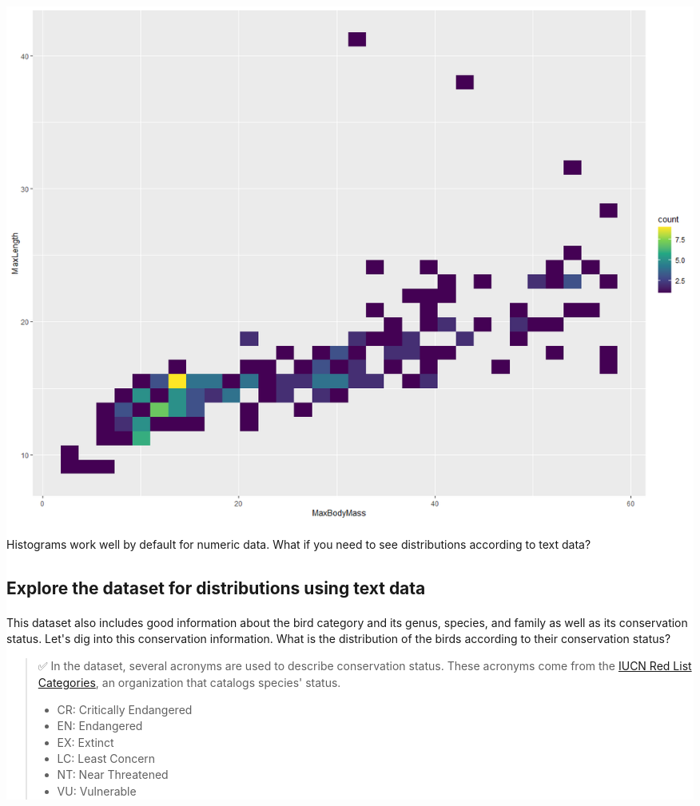![2d plot](images/2d-plot.png)

Histograms work well by default for numeric data. What if you need to see distributions according to text data? 
## Explore the dataset for distributions using text data 

This dataset also includes good information about the bird category and its genus, species, and family as well as its conservation status. Let's dig into this conservation information. What is the distribution of the birds according to their conservation status?

> ✅ In the dataset, several acronyms are used to describe conservation status. These acronyms come from the [IUCN Red List Categories](https://www.iucnredlist.org/), an organization that catalogs species' status.
> 
> - CR: Critically Endangered
> - EN: Endangered
> - EX: Extinct
> - LC: Least Concern
> - NT: Near Threatened
> - VU: Vulnerable
